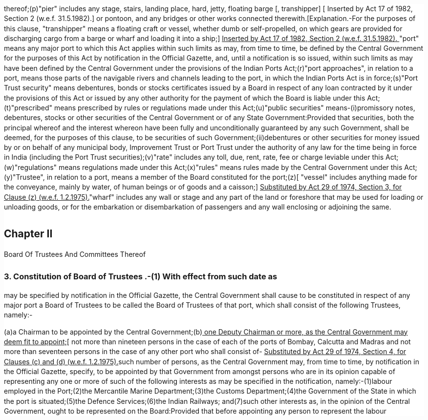 thereof;(p)"pier" includes any stage, stairs, landing place, hard, jetty,
floating barge [, transhipper] [ Inserted by Act 17 of 1982, Section 2 (w.e.f.
31.5.1982).] or pontoon, and any bridges or other works connected
therewith.[Explanation.-For the purposes of this clause, "transhipper" means a
floating craft or vessel, whether dumb or self-propelled, on which gears are
provided for discharging cargo from a barge or wharf and loading it into a
ship;] [Inserted by Act 17 of 1982, Section 2 (w.e.f. 31.5.1982). ](q)"port"
means any major port to which this Act applies within such limits as may, from
time to time, be defined by the Central Government for the purposes of this
Act by notification in the Official Gazette, and, until a notification is so
issued, within such limits as may have been defined by the Central Government
under the provisions of the Indian Ports Act;(r)"port approaches", in relation
to a port, means those parts of the navigable rivers and channels leading to
the port, in which the Indian Ports Act is in force;(s)"Port Trust security"
means debentures, bonds or stocks certificates issued by a Board in respect of
any loan contracted by it under the provisions of this Act or issued by any
other authority for the payment of which the Board is liable under this
Act;(t)"prescribed" means prescribed by rules or regulations made under this
Act;(u)"public securities" means-(i)promissory notes, debentures, stocks or
other securities of the Central Government or of any State Government:Provided
that securities, both the principal whereof and the interest whereon have been
fully and unconditionally guaranteed by any such Government, shall be deemed,
for the purposes of this clause, to be securities of such
Government;(ii)debentures or other securities for money issued by or on behalf
of any municipal body, Improvement Trust or Port Trust under the authority of
any law for the time being in force in India (including the Port Trust
securities);(v)"rate" includes any toll, due, rent, rate, fee or charge
leviable under this Act;(w)"regulations" means regulations made under this
Act;(x)"rules" means rules made by the Central Government under this
Act;(y)"Trustee", in relation to a port, means a member of the Board
constituted for the port;(z)[ "vessel" includes anything made for the
conveyance, mainly by water, of human beings or of goods and a caisson;] [
Substituted by Act 29 of 1974, Section 3, for Clause (z) (w.e.f.
1.2.1975).](za)"wharf" includes any wall or stage and any part of the land or
foreshore that may be used for loading or unloading goods, or for the
embarkation or disembarkation of passengers and any wall enclosing or
adjoining the same.

## Chapter II  
Board Of Trustees And Committees Thereof

### 3. Constitution of Board of Trustees .-(1) With effect from such date as
may be specified by notification in the Official Gazette, the Central
Government shall cause to be constituted in respect of any major port a Board
of Trustees to be called the Board of Trustees of that port, which shall
consist of the following Trustees, namely:-

(a)a Chairman to be appointed by the Central Government;(b)[ one Deputy
Chairman or more, as the Central Government may deem fit to appoint;](c)[ not
more than nineteen persons in the case of each of the ports of Bombay,
Calcutta and Madras and not more than seventeen persons in the case of any
other port who shall consist of- [ Substituted by Act 29 of 1974, Section 4,
for Clauses (c) and (d) (w.e.f. 1.2.1975).](i)such number of persons, as the
Central Government may, from time to time, by notification in the Official
Gazette, specify, to be appointed by that Government from amongst persons who
are in its opinion capable of representing any one or more of such of the
following interests as may be specified in the notification, namely:-(1)labour
employed in the Port;(2)the Mercantile Marine Department;(3)the Customs
Department;(4)the Government of the State in which the port is situated;(5)the
Defence Services;(6)the Indian Railways; and(7)such other interests as, in the
opinion of the Central Government, ought to be represented on the
Board:Provided that before appointing any person to represent the labour
